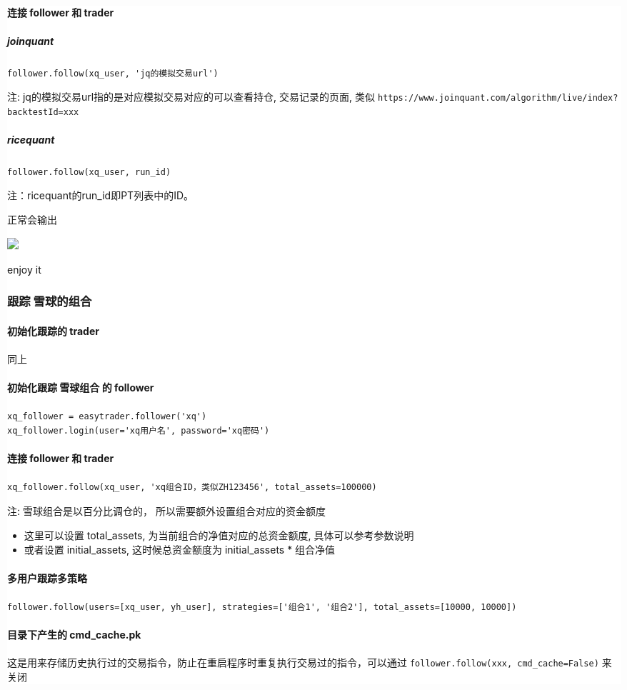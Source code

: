 #### 连接 follower 和 trader

##### joinquant
```
follower.follow(xq_user, 'jq的模拟交易url')
```

注: jq的模拟交易url指的是对应模拟交易对应的可以查看持仓, 交易记录的页面, 类似 `https://www.joinquant.com/algorithm/live/index?backtestId=xxx`

##### ricequant

```
follower.follow(xq_user, run_id)
```
注：ricequant的run_id即PT列表中的ID。

正常会输出

![](https://raw.githubusercontent.com/shidenggui/assets/master/easytrader/joinquant.jpg)

enjoy it

### 跟踪 雪球的组合

#### 初始化跟踪的 trader

同上

#### 初始化跟踪 雪球组合 的 follower

```
xq_follower = easytrader.follower('xq')
xq_follower.login(user='xq用户名', password='xq密码')
```

#### 连接 follower 和 trader

```
xq_follower.follow(xq_user, 'xq组合ID，类似ZH123456', total_assets=100000)
```


注: 雪球组合是以百分比调仓的， 所以需要额外设置组合对应的资金额度

* 这里可以设置 total_assets, 为当前组合的净值对应的总资金额度, 具体可以参考参数说明
* 或者设置 initial_assets, 这时候总资金额度为 initial_assets * 组合净值


#### 多用户跟踪多策略

```
follower.follow(users=[xq_user, yh_user], strategies=['组合1', '组合2'], total_assets=[10000, 10000])
```

#### 目录下产生的 cmd_cache.pk

这是用来存储历史执行过的交易指令，防止在重启程序时重复执行交易过的指令，可以通过 `follower.follow(xxx, cmd_cache=False)` 来关闭
